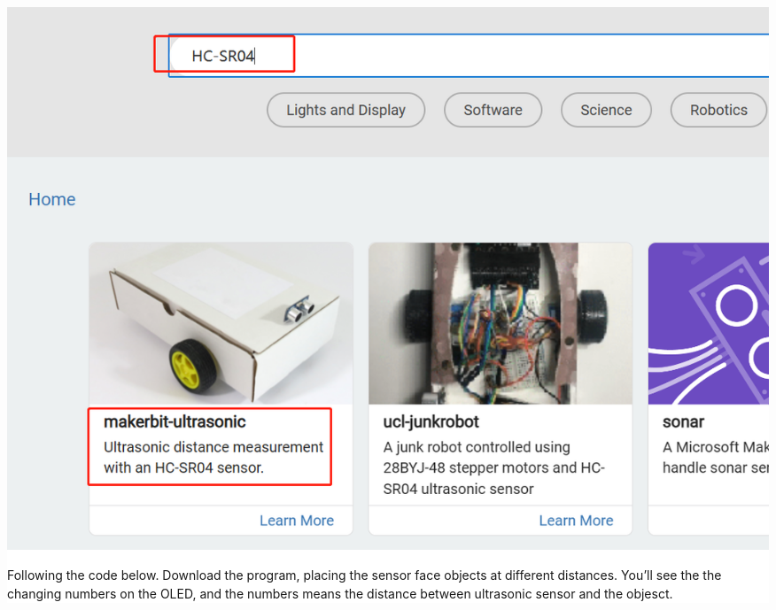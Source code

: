 ![Ultrasonic01](./imgs/microcar/ultrasonic01.png)
 
Following the code below. Download the program, placing the sensor face objects at different distances. You’ll see the the changing numbers on the OLED, and the numbers means the distance between ultrasonic sensor and the objesct.